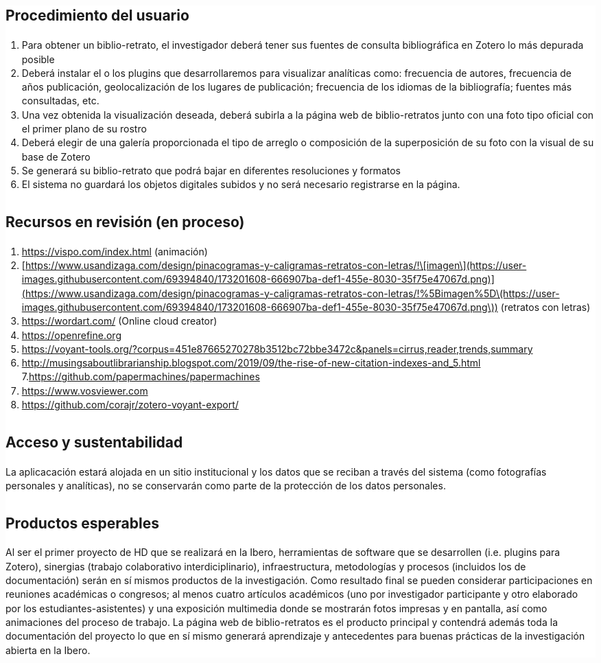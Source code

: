

## Procedimiento del usuario

1.  Para obtener un biblio-retrato, el investigador deberá tener sus fuentes de consulta bibliográfica en Zotero lo más depurada posible
2.  Deberá instalar el o los plugins que desarrollaremos para visualizar analíticas como: frecuencia de autores, frecuencia de años publicación, geolocalización de los lugares de publicación; frecuencia de los idiomas de la bibliografía; fuentes más consultadas, etc.
3.  Una vez obtenida la visualización deseada, deberá subirla a la página web de biblio-retratos junto con una foto tipo oficial con el primer plano de su rostro
4.  Deberá elegir de una galería proporcionada el tipo de arreglo o composición de la superposición de su foto con la visual de su base de Zotero
5.  Se generará su biblio-retrato que podrá bajar en diferentes resoluciones y formatos
6.  El sistema no guardará los objetos digitales subidos y no será necesario registrarse en la página.



## Recursos en revisión (en proceso)

1.  <https://vispo.com/index.html> (animación)
2.  [https://www.usandizaga.com/design/pinacogramas-y-caligramas-retratos-con-letras/!\[imagen\](https://user-images.githubusercontent.com/69394840/173201608-666907ba-def1-455e-8030-35f75e47067d.png)](https://www.usandizaga.com/design/pinacogramas-y-caligramas-retratos-con-letras/!%5Bimagen%5D\(https://user-images.githubusercontent.com/69394840/173201608-666907ba-def1-455e-8030-35f75e47067d.png\)) (retratos con letras)
3.  <https://wordart.com/> (Online cloud creator)
4.  <https://openrefine.org>
5.  <https://voyant-tools.org/?corpus=451e87665270278b3512bc72bbe3472c&panels=cirrus,reader,trends,summary>
6.  <http://musingsaboutlibrarianship.blogspot.com/2019/09/the-rise-of-new-citation-indexes-and_5.html> 7.<https://github.com/papermachines/papermachines>
7.  <https://www.vosviewer.com>
8.  <https://github.com/corajr/zotero-voyant-export/>


## Acceso y sustentabilidad

La aplicacación estará alojada en un sitio institucional y los datos que se reciban a través del sistema (como fotografías personales y analíticas), no se conservarán como parte de la protección de los datos personales.


## Productos esperables

Al ser el primer proyecto de HD que se realizará en la Ibero, herramientas de software que se desarrollen (i.e. plugins para Zotero), sinergias (trabajo colaborativo interdiciplinario), infraestructura, metodologías y procesos (incluidos los de documentación) serán en sí mismos productos de la investigación. Como resultado final se pueden considerar participaciones en reuniones académicas o congresos; al menos cuatro artículos académicos (uno por investigador participante y otro elaborado por los estudiantes-asistentes) y una exposición multimedia donde se mostrarán fotos impresas y en pantalla, así como animaciones del proceso de trabajo. La página web de biblio-retratos es el producto principal y contendrá además toda la documentación del proyecto lo que en sí mismo generará aprendizaje y antecedentes para buenas prácticas de la investigación abierta en la Ibero.
